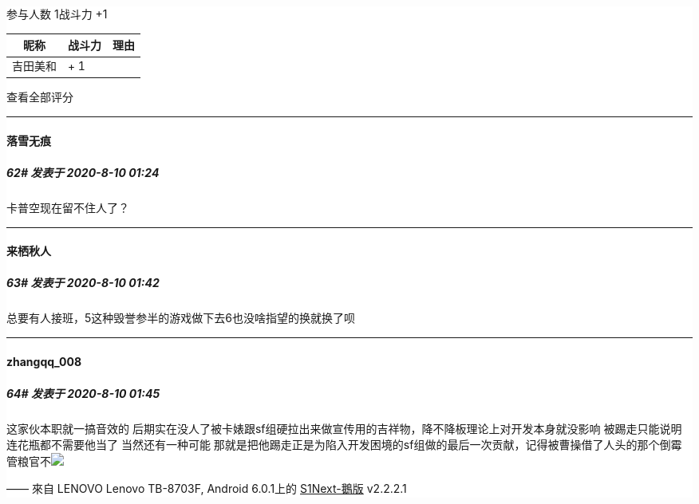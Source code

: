 

 参与人数 1战斗力 +1

|昵称|战斗力|理由|
|----|---|---|
| 吉田美和| + 1||



查看全部评分






-----

####  落雪无痕  
##### 62#       发表于 2020-8-10 01:24




卡普空现在留不住人了？







-----

####  来栖秋人  
##### 63#       发表于 2020-8-10 01:42




总要有人接班，5这种毁誉参半的游戏做下去6也没啥指望的换就换了呗







-----

####  zhangqq_008  
##### 64#       发表于 2020-8-10 01:45




这家伙本职就一搞音效的
后期实在没人了被卡婊跟sf组硬拉出来做宣传用的吉祥物，降不降板理论上对开发本身就没影响
被踢走只能说明连花瓶都不需要他当了
当然还有一种可能
那就是把他踢走正是为陷入开发困境的sf组做的最后一次贡献，记得被曹操借了人头的那个倒霉管粮官不<img src="https://static.saraba1st.com/image/smiley/face2017/067.png" referrerpolicy="no-referrer">

—— 來自 LENOVO Lenovo TB-8703F, Android 6.0.1上的 [S1Next-鵝版](https://github.com/ykrank/S1-Next/releases) v2.2.2.1

